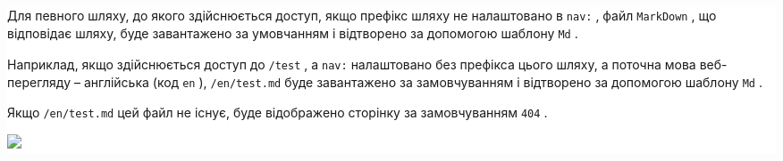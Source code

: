 Для певного шляху, до якого здійснюється доступ, якщо префікс шляху не налаштовано в `nav:` , файл `MarkDown` , що відповідає шляху, буде завантажено за умовчанням і відтворено за допомогою шаблону `Md` .

Наприклад, якщо здійснюється доступ до `/test` , а `nav:` налаштовано без префікса цього шляху, а поточна мова веб-перегляду – англійська (код `en` ), `/en/test.md` буде завантажено за замовчуванням і відтворено за допомогою шаблону `Md` .

Якщо `/en/test.md` цей файл не існує, буде відображено сторінку за замовчуванням `404` .

<img src="//p.3ti.site/1721184299.avif" style="width:360px">
